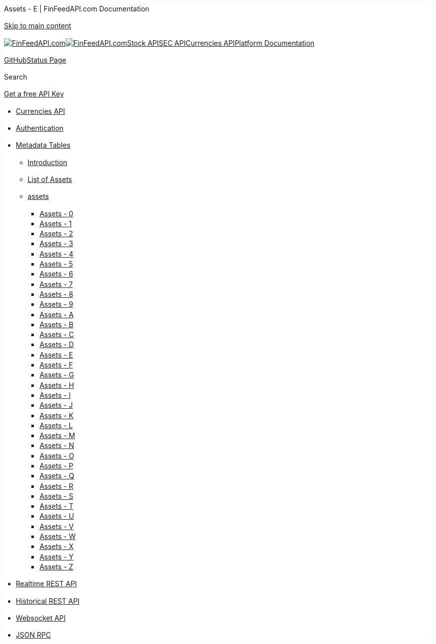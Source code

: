 Assets - E | FinFeedAPI.com Documentation




[Skip to main content](#__docusaurus_skipToContent_fallback)

[![FinFeedAPI.com](https://cdn.sanity.io/images/xpx4czto/production/875913d8710b3054c19fad19673dc5592614265e-773x184.svg)![FinFeedAPI.com](https://cdn.sanity.io/images/xpx4czto/production/875913d8710b3054c19fad19673dc5592614265e-773x184.svg)](https://www.finfeedapi.com)[Stock API](/stock-api/)[SEC API](/sec-api/)[Currencies API](/currencies-api/)[Platform Documentation](/general/authentication)

[GitHub](https://github.com/api-bricks/api-bricks-sdk)[Status Page](https://status.finfeedapi.com)

Search

[Get a free API Key](https://console.finfeedapi.com/?link=/apikeys/create)

* [Currencies API](/currencies-api/)
* [Authentication](/currencies-api/authentication)
* [Metadata Tables](/currencies-api/metadata-tables/introduction)

  + [Introduction](/currencies-api/metadata-tables/introduction)
  + [List of Assets](/currencies-api/metadata-tables/assets)
  + [assets](/currencies-api/metadata-tables/assets/assets-0)

    - [Assets - 0](/currencies-api/metadata-tables/assets/assets-0)
    - [Assets - 1](/currencies-api/metadata-tables/assets/assets-1)
    - [Assets - 2](/currencies-api/metadata-tables/assets/assets-2)
    - [Assets - 3](/currencies-api/metadata-tables/assets/assets-3)
    - [Assets - 4](/currencies-api/metadata-tables/assets/assets-4)
    - [Assets - 5](/currencies-api/metadata-tables/assets/assets-5)
    - [Assets - 6](/currencies-api/metadata-tables/assets/assets-6)
    - [Assets - 7](/currencies-api/metadata-tables/assets/assets-7)
    - [Assets - 8](/currencies-api/metadata-tables/assets/assets-8)
    - [Assets - 9](/currencies-api/metadata-tables/assets/assets-9)
    - [Assets - A](/currencies-api/metadata-tables/assets/assets-a)
    - [Assets - B](/currencies-api/metadata-tables/assets/assets-b)
    - [Assets - C](/currencies-api/metadata-tables/assets/assets-c)
    - [Assets - D](/currencies-api/metadata-tables/assets/assets-d)
    - [Assets - E](/currencies-api/metadata-tables/assets/assets-e)
    - [Assets - F](/currencies-api/metadata-tables/assets/assets-f)
    - [Assets - G](/currencies-api/metadata-tables/assets/assets-g)
    - [Assets - H](/currencies-api/metadata-tables/assets/assets-h)
    - [Assets - I](/currencies-api/metadata-tables/assets/assets-i)
    - [Assets - J](/currencies-api/metadata-tables/assets/assets-j)
    - [Assets - K](/currencies-api/metadata-tables/assets/assets-k)
    - [Assets - L](/currencies-api/metadata-tables/assets/assets-l)
    - [Assets - M](/currencies-api/metadata-tables/assets/assets-m)
    - [Assets - N](/currencies-api/metadata-tables/assets/assets-n)
    - [Assets - O](/currencies-api/metadata-tables/assets/assets-o)
    - [Assets - P](/currencies-api/metadata-tables/assets/assets-p)
    - [Assets - Q](/currencies-api/metadata-tables/assets/assets-q)
    - [Assets - R](/currencies-api/metadata-tables/assets/assets-r)
    - [Assets - S](/currencies-api/metadata-tables/assets/assets-s)
    - [Assets - T](/currencies-api/metadata-tables/assets/assets-t)
    - [Assets - U](/currencies-api/metadata-tables/assets/assets-u)
    - [Assets - V](/currencies-api/metadata-tables/assets/assets-v)
    - [Assets - W](/currencies-api/metadata-tables/assets/assets-w)
    - [Assets - X](/currencies-api/metadata-tables/assets/assets-x)
    - [Assets - Y](/currencies-api/metadata-tables/assets/assets-y)
    - [Assets - Z](/currencies-api/metadata-tables/assets/assets-z)
* [Realtime REST API](/currencies-api/rest-api-realtime/fx-realtime-rest-api)
* [Historical REST API](/currencies-api/rest-api-historical/fx-historical-rest-api)
* [Websocket API](/currencies-api/websocket/)
* [JSON RPC](/currencies-api/jsonrpc-api)
